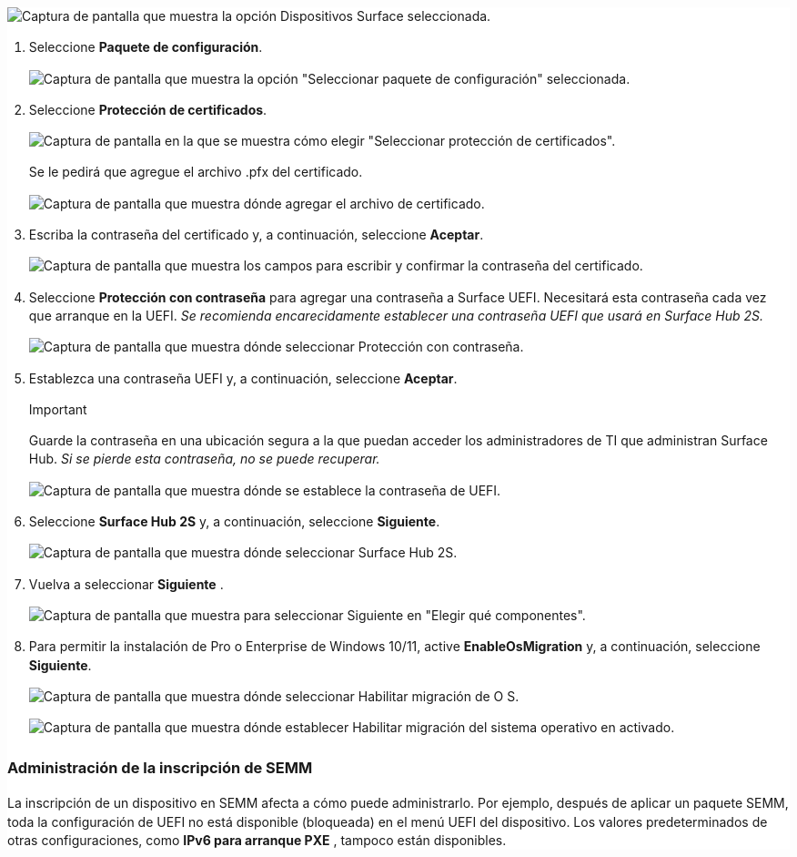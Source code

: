    ![Captura de pantalla que muestra la opción Dispositivos Surface seleccionada.](images/shm-fig3.png)
  
1. Seleccione **Paquete de configuración**.

   ![Captura de pantalla que muestra la opción "Seleccionar paquete de configuración" seleccionada.](images/shm-fig4.png)
  
1. Seleccione **Protección de certificados**.

   ![Captura de pantalla en la que se muestra cómo elegir "Seleccionar protección de certificados".](images/shm-fig5.png)

   Se le pedirá que agregue el archivo .pfx del certificado.

   ![Captura de pantalla que muestra dónde agregar el archivo de certificado.](images/shm-fig6.png)

1. Escriba la contraseña del certificado y, a continuación, seleccione **Aceptar**.

   ![Captura de pantalla que muestra los campos para escribir y confirmar la contraseña del certificado.](images/shm-fig7.png)

1. Seleccione **Protección con contraseña** para agregar una contraseña a Surface UEFI. Necesitará esta contraseña cada vez que arranque en la UEFI. *Se recomienda encarecidamente establecer una contraseña UEFI que usará en Surface Hub 2S.*

   ![Captura de pantalla que muestra dónde seleccionar Protección con contraseña.](images/shm-fig8.png)

1. Establezca una contraseña UEFI y, a continuación, seleccione **Aceptar**.

   > [!IMPORTANT]
   > Guarde la contraseña en una ubicación segura a la que puedan acceder los administradores de TI que administran Surface Hub. *Si se pierde esta contraseña, no se puede recuperar.*

   ![Captura de pantalla que muestra dónde se establece la contraseña de UEFI.](images/shm-fig9.png)

1. Seleccione **Surface Hub 2S** y, a continuación, seleccione **Siguiente**.

    ![Captura de pantalla que muestra dónde seleccionar Surface Hub 2S.](images/shm-fig10.png)

1. Vuelva a seleccionar **Siguiente** .

    ![Captura de pantalla que muestra para seleccionar Siguiente en "Elegir qué componentes".](images/shm-fig10a.png)

1. Para permitir la instalación de Pro o Enterprise de Windows 10/11, active **EnableOsMigration** y, a continuación, seleccione **Siguiente**.

    ![Captura de pantalla que muestra dónde seleccionar Habilitar migración de O S.](images/shm-fig11.png)

    ![Captura de pantalla que muestra dónde establecer Habilitar migración del sistema operativo en activado.](images/shm-fig12.png)

### <a name="manage-semm-enrollment"></a>Administración de la inscripción de SEMM

La inscripción de un dispositivo en SEMM afecta a cómo puede administrarlo. Por ejemplo, después de aplicar un paquete SEMM, toda la configuración de UEFI no está disponible (bloqueada) en el menú UEFI del dispositivo. Los valores predeterminados de otras configuraciones, como **IPv6 para arranque PXE** , tampoco están disponibles.
